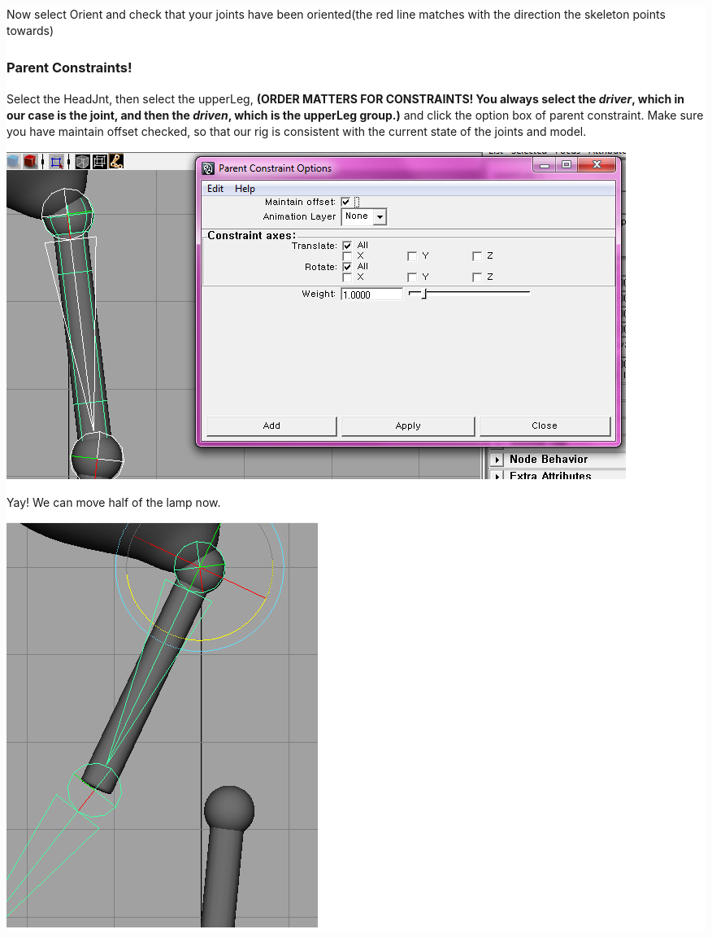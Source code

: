 Now select Orient and check that your joints have been oriented(the red line matches with the direction the skeleton points towards)
 
### Parent Constraints!


Select the HeadJnt, then select the upperLeg, **(ORDER MATTERS FOR CONSTRAINTS! You always select the *driver*, which in our case is the joint, and then the *driven*, which is the upperLeg group.)** and click the option box of parent constraint. Make sure you have maintain offset checked, so that our rig is consistent with the current state of the joints and model.

![Parent Constraint Options](/images/basic-rigging/updated_03parent.png)

Yay! We can move half of the lamp now. 

![Parent Constraint Rotate](/images/basic-rigging/updated_04parent.png)
